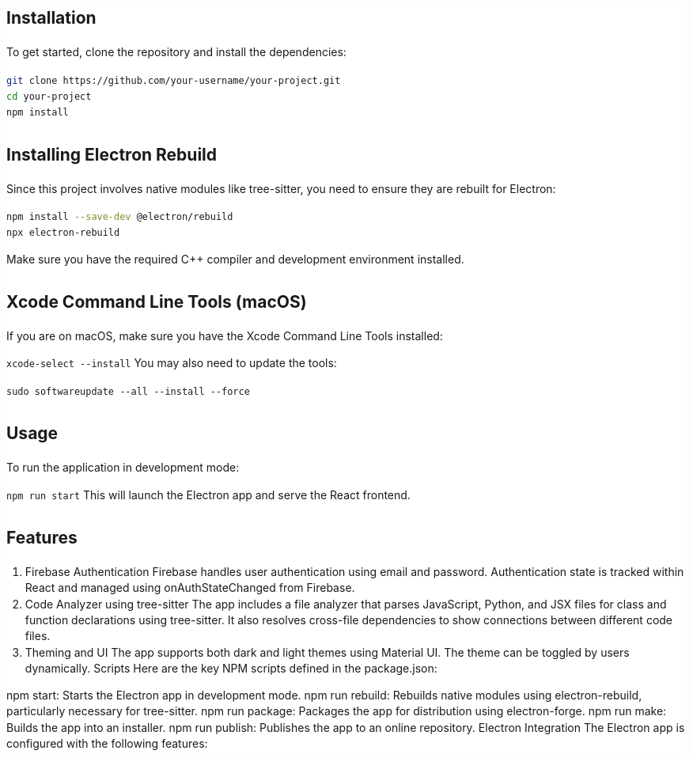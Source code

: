 ## Installation

To get started, clone the repository and install the dependencies:

```bash
git clone https://github.com/your-username/your-project.git
cd your-project
npm install
```

## Installing Electron Rebuild

Since this project involves native modules like tree-sitter, you need to ensure they are rebuilt for Electron:

```bash
npm install --save-dev @electron/rebuild
npx electron-rebuild
```

Make sure you have the required C++ compiler and development environment installed.

## Xcode Command Line Tools (macOS)

If you are on macOS, make sure you have the Xcode Command Line Tools installed:

`xcode-select --install`
You may also need to update the tools:

`sudo softwareupdate --all --install --force`

## Usage

To run the application in development mode:

`npm run start`
This will launch the Electron app and serve the React frontend.

## Features

1. Firebase Authentication
   Firebase handles user authentication using email and password.
   Authentication state is tracked within React and managed using onAuthStateChanged from Firebase.
1. Code Analyzer using tree-sitter
   The app includes a file analyzer that parses JavaScript, Python, and JSX files for class and function declarations using tree-sitter.
   It also resolves cross-file dependencies to show connections between different code files.
1. Theming and UI
   The app supports both dark and light themes using Material UI.
   The theme can be toggled by users dynamically.
   Scripts
   Here are the key NPM scripts defined in the package.json:

npm start: Starts the Electron app in development mode.
npm run rebuild: Rebuilds native modules using electron-rebuild, particularly necessary for tree-sitter.
npm run package: Packages the app for distribution using electron-forge.
npm run make: Builds the app into an installer.
npm run publish: Publishes the app to an online repository.
Electron Integration
The Electron app is configured with the following features:
